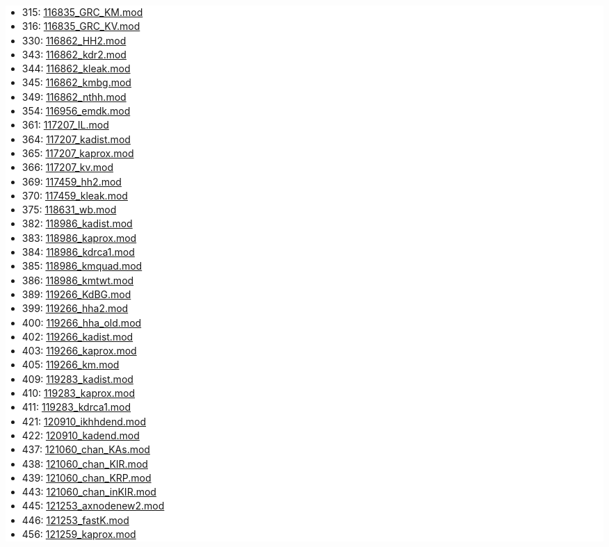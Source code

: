 * 315: [116835_GRC_KM.mod](https://github.com/icgenealogy/icg-channels-k/blob/master/116835_GRC_KM.mod)
* 316: [116835_GRC_KV.mod](https://github.com/icgenealogy/icg-channels-k/blob/master/116835_GRC_KV.mod)
* 330: [116862_HH2.mod](https://github.com/icgenealogy/icg-channels-k/blob/master/116862_HH2.mod)
* 343: [116862_kdr2.mod](https://github.com/icgenealogy/icg-channels-k/blob/master/116862_kdr2.mod)
* 344: [116862_kleak.mod](https://github.com/icgenealogy/icg-channels-k/blob/master/116862_kleak.mod)
* 345: [116862_kmbg.mod](https://github.com/icgenealogy/icg-channels-k/blob/master/116862_kmbg.mod)
* 349: [116862_nthh.mod](https://github.com/icgenealogy/icg-channels-k/blob/master/116862_nthh.mod)
* 354: [116956_emdk.mod](https://github.com/icgenealogy/icg-channels-k/blob/master/116956_emdk.mod)
* 361: [117207_IL.mod](https://github.com/icgenealogy/icg-channels-k/blob/master/117207_IL.mod)
* 364: [117207_kadist.mod](https://github.com/icgenealogy/icg-channels-k/blob/master/117207_kadist.mod)
* 365: [117207_kaprox.mod](https://github.com/icgenealogy/icg-channels-k/blob/master/117207_kaprox.mod)
* 366: [117207_kv.mod](https://github.com/icgenealogy/icg-channels-k/blob/master/117207_kv.mod)
* 369: [117459_hh2.mod](https://github.com/icgenealogy/icg-channels-k/blob/master/117459_hh2.mod)
* 370: [117459_kleak.mod](https://github.com/icgenealogy/icg-channels-k/blob/master/117459_kleak.mod)
* 375: [118631_wb.mod](https://github.com/icgenealogy/icg-channels-k/blob/master/118631_wb.mod)
* 382: [118986_kadist.mod](https://github.com/icgenealogy/icg-channels-k/blob/master/118986_kadist.mod)
* 383: [118986_kaprox.mod](https://github.com/icgenealogy/icg-channels-k/blob/master/118986_kaprox.mod)
* 384: [118986_kdrca1.mod](https://github.com/icgenealogy/icg-channels-k/blob/master/118986_kdrca1.mod)
* 385: [118986_kmquad.mod](https://github.com/icgenealogy/icg-channels-k/blob/master/118986_kmquad.mod)
* 386: [118986_kmtwt.mod](https://github.com/icgenealogy/icg-channels-k/blob/master/118986_kmtwt.mod)
* 389: [119266_KdBG.mod](https://github.com/icgenealogy/icg-channels-k/blob/master/119266_KdBG.mod)
* 399: [119266_hha2.mod](https://github.com/icgenealogy/icg-channels-k/blob/master/119266_hha2.mod)
* 400: [119266_hha_old.mod](https://github.com/icgenealogy/icg-channels-k/blob/master/119266_hha_old.mod)
* 402: [119266_kadist.mod](https://github.com/icgenealogy/icg-channels-k/blob/master/119266_kadist.mod)
* 403: [119266_kaprox.mod](https://github.com/icgenealogy/icg-channels-k/blob/master/119266_kaprox.mod)
* 405: [119266_km.mod](https://github.com/icgenealogy/icg-channels-k/blob/master/119266_km.mod)
* 409: [119283_kadist.mod](https://github.com/icgenealogy/icg-channels-k/blob/master/119283_kadist.mod)
* 410: [119283_kaprox.mod](https://github.com/icgenealogy/icg-channels-k/blob/master/119283_kaprox.mod)
* 411: [119283_kdrca1.mod](https://github.com/icgenealogy/icg-channels-k/blob/master/119283_kdrca1.mod)
* 421: [120910_ikhhdend.mod](https://github.com/icgenealogy/icg-channels-k/blob/master/120910_ikhhdend.mod)
* 422: [120910_kadend.mod](https://github.com/icgenealogy/icg-channels-k/blob/master/120910_kadend.mod)
* 437: [121060_chan_KAs.mod](https://github.com/icgenealogy/icg-channels-k/blob/master/121060_chan_KAs.mod)
* 438: [121060_chan_KIR.mod](https://github.com/icgenealogy/icg-channels-k/blob/master/121060_chan_KIR.mod)
* 439: [121060_chan_KRP.mod](https://github.com/icgenealogy/icg-channels-k/blob/master/121060_chan_KRP.mod)
* 443: [121060_chan_inKIR.mod](https://github.com/icgenealogy/icg-channels-k/blob/master/121060_chan_inKIR.mod)
* 445: [121253_axnodenew2.mod](https://github.com/icgenealogy/icg-channels-k/blob/master/121253_axnodenew2.mod)
* 446: [121253_fastK.mod](https://github.com/icgenealogy/icg-channels-k/blob/master/121253_fastK.mod)
* 456: [121259_kaprox.mod](https://github.com/icgenealogy/icg-channels-k/blob/master/121259_kaprox.mod)